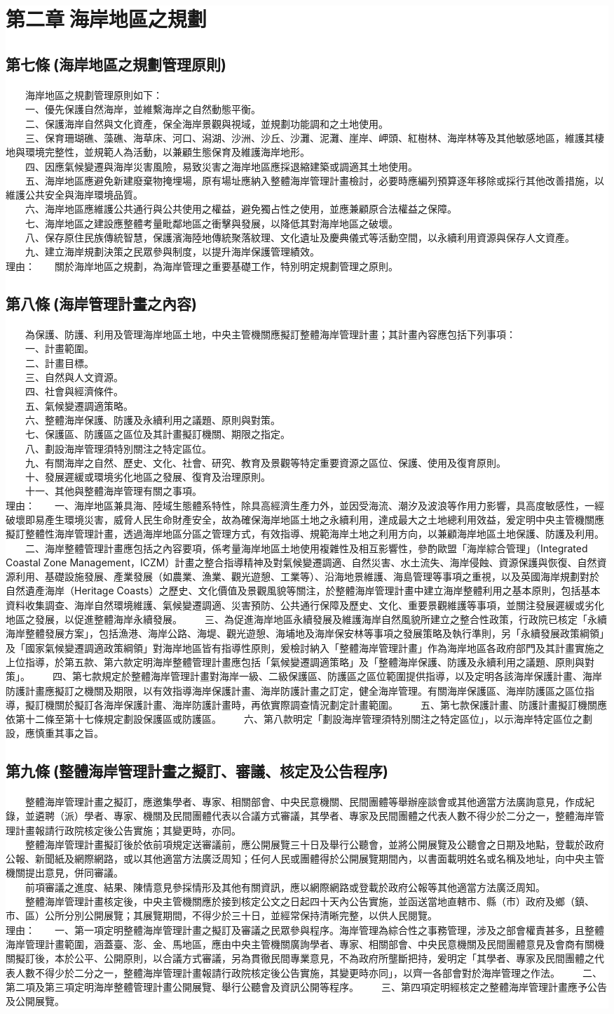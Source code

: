第二章  海岸地區之規劃
======================
第七條 (海岸地區之規劃管理原則)
-------------------------------
　　海岸地區之規劃管理原則如下：  
　　一、優先保護自然海岸，並維繫海岸之自然動態平衡。  
　　二、保護海岸自然與文化資產，保全海岸景觀與視域，並規劃功能調和之土地使用。  
　　三、保育珊瑚礁、藻礁、海草床、河口、潟湖、沙洲、沙丘、沙灘、泥灘、崖岸、岬頭、紅樹林、海岸林等及其他敏感地區，維護其棲地與環境完整性，並規範人為活動，以兼顧生態保育及維護海岸地形。  
　　四、因應氣候變遷與海岸災害風險，易致災害之海岸地區應採退縮建築或調適其土地使用。  
　　五、海岸地區應避免新建廢棄物掩埋場，原有場址應納入整體海岸管理計畫檢討，必要時應編列預算逐年移除或採行其他改善措施，以維護公共安全與海岸環境品質。  
　　六、海岸地區應維護公共通行與公共使用之權益，避免獨占性之使用，並應兼顧原合法權益之保障。  
　　七、海岸地區之建設應整體考量毗鄰地區之衝擊與發展，以降低其對海岸地區之破壞。  
　　八、保存原住民族傳統智慧，保護濱海陸地傳統聚落紋理、文化遺址及慶典儀式等活動空間，以永續利用資源與保存人文資產。  
　　九、建立海岸規劃決策之民眾參與制度，以提升海岸保護管理績效。  
理由：　　關於海岸地區之規劃，為海岸管理之重要基礎工作，特別明定規劃管理之原則。

第八條 (海岸管理計畫之內容)
---------------------------
　　為保護、防護、利用及管理海岸地區土地，中央主管機關應擬訂整體海岸管理計畫；其計畫內容應包括下列事項：  
　　一、計畫範圍。  
　　二、計畫目標。  
　　三、自然與人文資源。  
　　四、社會與經濟條件。  
　　五、氣候變遷調適策略。  
　　六、整體海岸保護、防護及永續利用之議題、原則與對策。  
　　七、保護區、防護區之區位及其計畫擬訂機關、期限之指定。  
　　八、劃設海岸管理須特別關注之特定區位。  
　　九、有關海岸之自然、歷史、文化、社會、研究、教育及景觀等特定重要資源之區位、保護、使用及復育原則。  
　　十、發展遲緩或環境劣化地區之發展、復育及治理原則。  
　　十一、其他與整體海岸管理有關之事項。  
理由：　　一、海岸地區兼具海、陸域生態體系特性，除具高經濟生產力外，並因受海流、潮汐及波浪等作用力影響，具高度敏感性，一經破壞即易產生環境災害，威脅人民生命財產安全，故為確保海岸地區土地之永續利用，達成最大之土地總利用效益，爰定明中央主管機關應擬訂整體性海岸管理計畫，透過海岸地區分區之管理方式，有效指導、規範海岸土地之利用方向，以兼顧海岸地區土地保護、防護及利用。
　　二、海岸整體管理計畫應包括之內容要項，係考量海岸地區土地使用複雜性及相互影響性，參酌歐盟「海岸綜合管理」（Integrated Coastal Zone Management，ICZM）計畫之整合指導精神及對氣候變遷調適、自然災害、水土流失、海岸侵蝕、資源保護與恢復、自然資源利用、基礎設施發展、產業發展（如農業、漁業、觀光遊憩、工業等）、沿海地景維護、海島管理等事項之重視，以及英國海岸規劃對於自然遺產海岸（Heritage Coasts）之歷史、文化價值及景觀風貌等關注，於整體海岸管理計畫中建立海岸整體利用之基本原則，包括基本資料收集調查、海岸自然環境維護、氣候變遷調適、災害預防、公共通行保障及歷史、文化、重要景觀維護等事項，並關注發展遲緩或劣化地區之發展，以促進整體海岸永續發展。
　　三、為促進海岸地區永續發展及維護海岸自然風貌所建立之整合性政策，行政院已核定「永續海岸整體發展方案」，包括漁港、海岸公路、海堤、觀光遊憩、海埔地及海岸保安林等事項之發展策略及執行準則，另「永續發展政策綱領」及「國家氣候變遷調適政策綱領」對海岸地區皆有指導性原則，爰檢討納入「整體海岸管理計畫」作為海岸地區各政府部門及其計畫實施之上位指導，於第五款、第六款定明海岸整體管理計畫應包括「氣候變遷調適策略」及「整體海岸保護、防護及永續利用之議題、原則與對策」。
　　四、第七款規定於整體海岸管理計畫對海岸一級、二級保護區、防護區之區位範圍提供指導，以及定明各該海岸保護計畫、海岸防護計畫應擬訂之機關及期限，以有效指導海岸保護計畫、海岸防護計畫之訂定，健全海岸管理。有關海岸保護區、海岸防護區之區位指導，擬訂機關於擬訂各海岸保護計畫、海岸防護計畫時，再依實際調查情況劃定計畫範圍。
　　五、第七款保護計畫、防護計畫擬訂機關應依第十二條至第十七條規定劃設保護區或防護區。
　　六、第八款明定「劃設海岸管理須特別關注之特定區位」，以示海岸特定區位之劃設，應慎重其事之旨。

第九條 (整體海岸管理計畫之擬訂、審議、核定及公告程序)
-----------------------------------------------------
　　整體海岸管理計畫之擬訂，應邀集學者、專家、相關部會、中央民意機關、民間團體等舉辦座談會或其他適當方法廣詢意見，作成紀錄，並遴聘（派）學者、專家、機關及民間團體代表以合議方式審議，其學者、專家及民間團體之代表人數不得少於二分之一，整體海岸管理計畫報請行政院核定後公告實施；其變更時，亦同。  
　　整體海岸管理計畫擬訂後於依前項規定送審議前，應公開展覽三十日及舉行公聽會，並將公開展覽及公聽會之日期及地點，登載於政府公報、新聞紙及網際網路，或以其他適當方法廣泛周知；任何人民或團體得於公開展覽期間內，以書面載明姓名或名稱及地址，向中央主管機關提出意見，併同審議。  
　　前項審議之進度、結果、陳情意見參採情形及其他有關資訊，應以網際網路或登載於政府公報等其他適當方法廣泛周知。  
　　整體海岸管理計畫核定後，中央主管機關應於接到核定公文之日起四十天內公告實施，並函送當地直轄市、縣（市）政府及鄉（鎮、市、區）公所分別公開展覽；其展覽期間，不得少於三十日，並經常保持清晰完整，以供人民閱覽。  
理由：　　一、第一項定明整體海岸管理計畫之擬訂及審議之民眾參與程序。海岸管理為綜合性之事務管理，涉及之部會權責甚多，且整體海岸管理計畫範圍，涵蓋臺、澎、金、馬地區，應由中央主管機關廣詢學者、專家、相關部會、中央民意機關及民間團體意見及會商有關機關擬訂後，本於公平、公開原則，以合議方式審議，另為貫徹民間專業意見，不為政府所壟斷把持，爰明定「其學者、專家及民間團體之代表人數不得少於二分之一，整體海岸管理計畫報請行政院核定後公告實施，其變更時亦同」，以齊一各部會對於海岸管理之作法。
　　二、第二項及第三項定明海岸整體管理計畫公開展覽、舉行公聽會及資訊公開等程序。
　　三、第四項定明經核定之整體海岸管理計畫應予公告及公開展覽。
